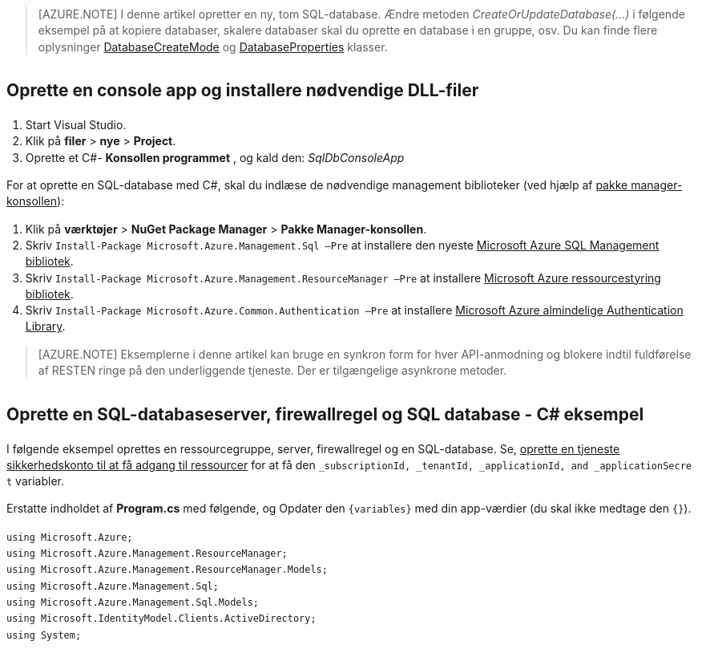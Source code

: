 >[AZURE.NOTE] I denne artikel opretter en ny, tom SQL-database. Ændre metoden *CreateOrUpdateDatabase(...)* i følgende eksempel på at kopiere databaser, skalere databaser skal du oprette en database i en gruppe, osv. Du kan finde flere oplysninger [DatabaseCreateMode](https://msdn.microsoft.com/library/microsoft.azure.management.sql.models.databasecreatemode.aspx) og [DatabaseProperties](https://msdn.microsoft.com/library/microsoft.azure.management.sql.models.databaseproperties.aspx) klasser.



## <a name="create-a-console-app-and-install-the-required-libraries"></a>Oprette en console app og installere nødvendige DLL-filer

1. Start Visual Studio.
2. Klik på **filer** > **nye** > **Project**.
3. Oprette et C#- **Konsollen programmet** , og kald den: *SqlDbConsoleApp*


For at oprette en SQL-database med C#, skal du indlæse de nødvendige management biblioteker (ved hjælp af [pakke manager-konsollen](http://docs.nuget.org/Consume/Package-Manager-Console)):

1. Klik på **værktøjer** > **NuGet Package Manager** > **Pakke Manager-konsollen**.
2. Skriv `Install-Package Microsoft.Azure.Management.Sql –Pre` at installere den nyeste [Microsoft Azure SQL Management bibliotek](https://www.nuget.org/packages/Microsoft.Azure.Management.Sql).
3. Skriv `Install-Package Microsoft.Azure.Management.ResourceManager –Pre` at installere [Microsoft Azure ressourcestyring bibliotek](https://www.nuget.org/packages/Microsoft.Azure.Management.ResourceManager).
4. Skriv `Install-Package Microsoft.Azure.Common.Authentication –Pre` at installere [Microsoft Azure almindelige Authentication Library](https://www.nuget.org/packages/Microsoft.Azure.Common.Authentication). 



> [AZURE.NOTE] Eksemplerne i denne artikel kan bruge en synkron form for hver API-anmodning og blokere indtil fuldførelse af RESTEN ringe på den underliggende tjeneste. Der er tilgængelige asynkrone metoder.


## <a name="create-a-sql-database-server-firewall-rule-and-sql-database---c-example"></a>Oprette en SQL-databaseserver, firewallregel og SQL database - C# eksempel

I følgende eksempel oprettes en ressourcegruppe, server, firewallregel og en SQL-database. Se, [oprette en tjeneste sikkerhedskonto til at få adgang til ressourcer](#create-a-service-principal-to-access-resources) for at få den `_subscriptionId, _tenantId, _applicationId, and _applicationSecret` variabler.

Erstatte indholdet af **Program.cs** med følgende, og Opdater den `{variables}` med din app-værdier (du skal ikke medtage den `{}`).


    using Microsoft.Azure;
    using Microsoft.Azure.Management.ResourceManager;
    using Microsoft.Azure.Management.ResourceManager.Models;
    using Microsoft.Azure.Management.Sql;
    using Microsoft.Azure.Management.Sql.Models;
    using Microsoft.IdentityModel.Clients.ActiveDirectory;
    using System;
    

[1]: ./media/sql-database-get-started-csharp/aad.png
[2]: ./media/sql-database-get-started-csharp/permissions.png
[3]: ./media/sql-database-get-started-csharp/getdomain.png
[4]: ./media/sql-database-get-started-csharp/aad2.png
[5]: ./media/sql-database-get-started-csharp/aad-applications.png
[6]: ./media/sql-database-get-started-csharp/add.png
[7]: ./media/sql-database-get-started-csharp/add-application.png
[8]: ./media/sql-database-get-started-csharp/add-application2.png
[9]: ./media/sql-database-get-started-csharp/clientid.png